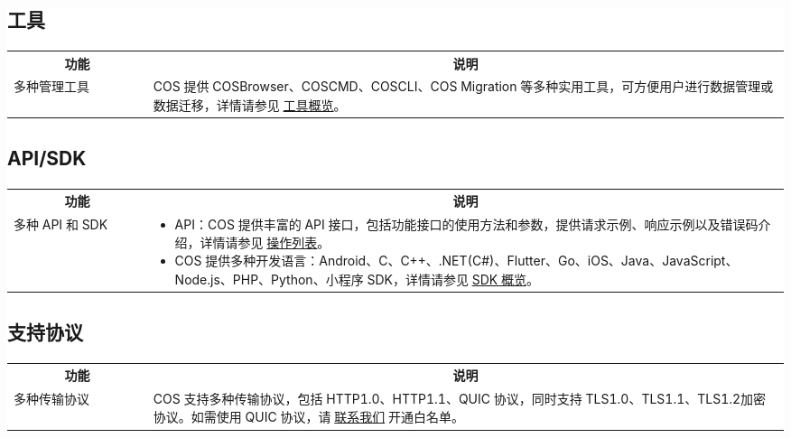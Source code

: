 ## 工具

<table>
   <tr>
      <th style="width: 18%;">功能</td>
      <th>说明</td>
   </tr>
   <tr>
      <td nowrap="nowrap">多种管理工具</td>
      <td>COS 提供 COSBrowser、COSCMD、COSCLI、COS Migration 等多种实用工具，可方便用户进行数据管理或数据迁移，详情请参见 <a href="https://cloud.tencent.com/document/product/436/6242">工具概览</a>。</td>
   </tr>
</table>

## API/SDK

<table>
   <tr>
      <th style="width: 18%;">功能</td>
      <th>说明</td>
   </tr>
   <tr>
      <td nowrap="nowrap">多种 API 和 SDK</td>
      <td><ul  style="margin: 0;"><li>API：COS 提供丰富的 API 接口，包括功能接口的使用方法和参数，提供请求示例、响应示例以及错误码介绍，详情请参见 <a href="https://cloud.tencent.com/document/product/436/10111">操作列表</a>。</li><li>COS 提供多种开发语言：Android、C、C++、.NET(C#)、Flutter、Go、iOS、Java、JavaScript、Node.js、PHP、Python、小程序 SDK，详情请参见 <a href="https://cloud.tencent.com/document/product/436/6474">SDK 概览</a>。</li></ul></td>
   </tr>
</table>

## 支持协议

<table>
   <tr>
      <th style="width: 18%;">功能</td>
      <th>说明</td>
   </tr>
   <tr>
      <td>多种传输协议</td>
      <td>COS 支持多种传输协议，包括 HTTP1.0、HTTP1.1、QUIC 协议，同时支持 TLS1.0、TLS1.1、TLS1.2加密协议。如需使用 QUIC 协议，请 <a href="https://cloud.tencent.com/document/product/436/37708">联系我们</a> 开通白名单。</td>
   </tr>
</table>


